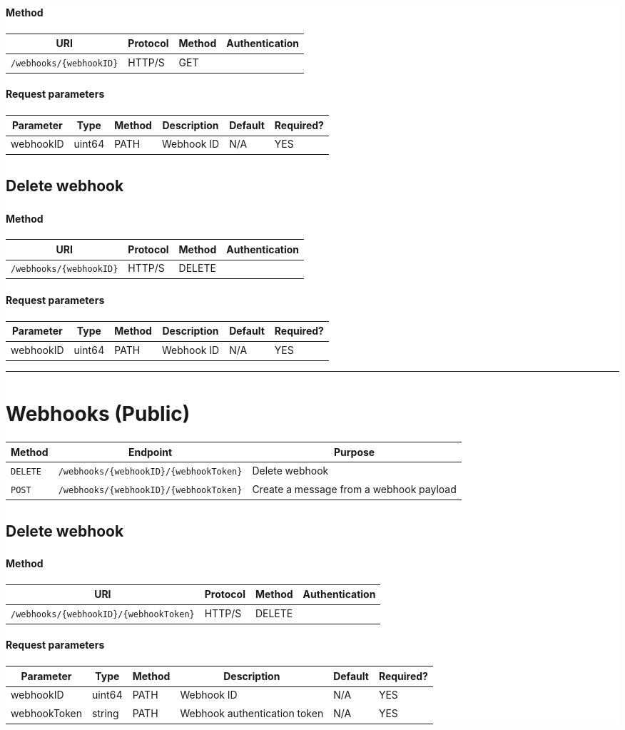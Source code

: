 #### Method

| URI | Protocol | Method | Authentication |
| --- | -------- | ------ | -------------- |
| `/webhooks/{webhookID}` | HTTP/S | GET |  |

#### Request parameters

| Parameter | Type | Method | Description | Default | Required? |
| --------- | ---- | ------ | ----------- | ------- | --------- |
| webhookID | uint64 | PATH | Webhook ID | N/A | YES |

## Delete webhook

#### Method

| URI | Protocol | Method | Authentication |
| --- | -------- | ------ | -------------- |
| `/webhooks/{webhookID}` | HTTP/S | DELETE |  |

#### Request parameters

| Parameter | Type | Method | Description | Default | Required? |
| --------- | ---- | ------ | ----------- | ------- | --------- |
| webhookID | uint64 | PATH | Webhook ID | N/A | YES |

---




# Webhooks (Public)

| Method | Endpoint | Purpose |
| ------ | -------- | ------- |
| `DELETE` | `/webhooks/{webhookID}/{webhookToken}` | Delete webhook |
| `POST` | `/webhooks/{webhookID}/{webhookToken}` | Create a message from a webhook payload |

## Delete webhook

#### Method

| URI | Protocol | Method | Authentication |
| --- | -------- | ------ | -------------- |
| `/webhooks/{webhookID}/{webhookToken}` | HTTP/S | DELETE |  |

#### Request parameters

| Parameter | Type | Method | Description | Default | Required? |
| --------- | ---- | ------ | ----------- | ------- | --------- |
| webhookID | uint64 | PATH | Webhook ID | N/A | YES |
| webhookToken | string | PATH | Webhook authentication token | N/A | YES |
